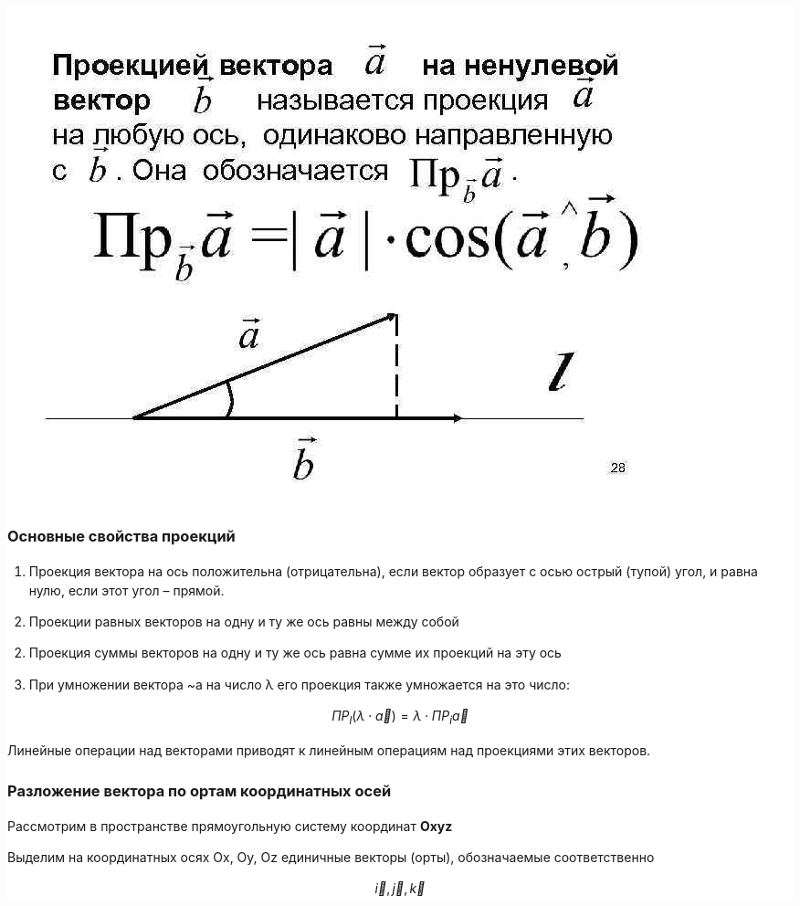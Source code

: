 ![Alt text](image-20.png)

### Основные свойства проекций

1) Проекция вектора на ось положительна (отрицательна), если
вектор образует с осью острый (тупой) угол, и равна нулю, если этот
угол – прямой.

2) Проекции равных векторов на одну и ту же ось равны между
собой

2. Проекция суммы векторов на одну и ту же ось равна сумме их
проекций на эту ось

3. При умножении вектора ~a на число λ его проекция также умножается на это число:

$$ ПР_{l}\left( \lambda \cdot \overrightarrow{a}\right) =\lambda \cdot ПР_{i}\overrightarrow{a} $$

Линейные операции над векторами приводят к линейным операциям над проекциями этих векторов.

### Разложение вектора по ортам координатных осей

Рассмотрим в пространстве прямоугольную систему координат **Oxyz**

Выделим на координатных осях Ox, Oy, Oz единичные векторы (орты), обозначаемые соответственно

$$ \overrightarrow{i}, \overrightarrow{j},\overrightarrow{k}$$
